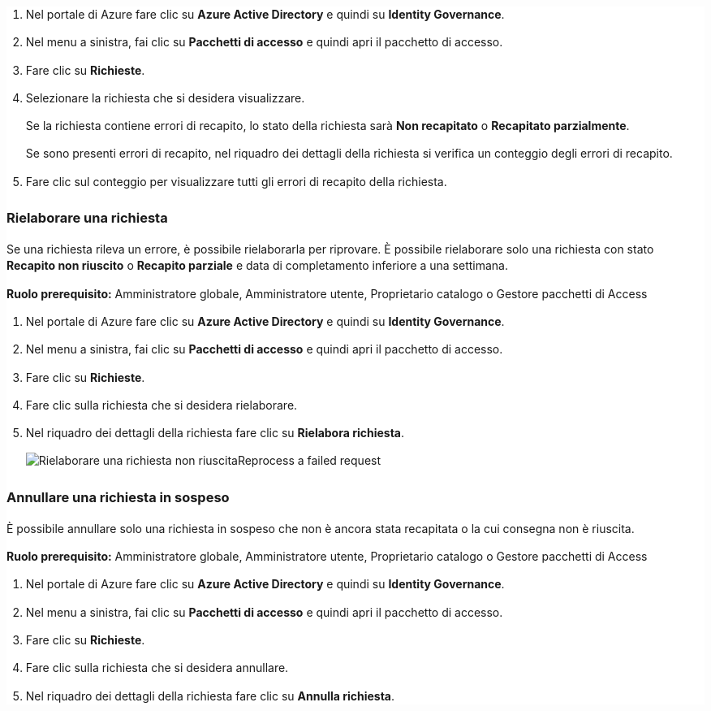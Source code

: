 1. Nel portale di Azure fare clic su **Azure Active Directory** e quindi su **Identity Governance**.

1. Nel menu a sinistra, fai clic su **Pacchetti di accesso** e quindi apri il pacchetto di accesso.

1. Fare clic su **Richieste**.

1. Selezionare la richiesta che si desidera visualizzare.

    Se la richiesta contiene errori di recapito, lo stato della richiesta sarà **Non recapitato** o **Recapitato parzialmente**.

    Se sono presenti errori di recapito, nel riquadro dei dettagli della richiesta si verifica un conteggio degli errori di recapito.

1. Fare clic sul conteggio per visualizzare tutti gli errori di recapito della richiesta.

### <a name="reprocess-a-request"></a>Rielaborare una richiesta

Se una richiesta rileva un errore, è possibile rielaborarla per riprovare. È possibile rielaborare solo una richiesta con stato **Recapito non riuscito** o **Recapito parziale** e data di completamento inferiore a una settimana.

**Ruolo prerequisito:** Amministratore globale, Amministratore utente, Proprietario catalogo o Gestore pacchetti di Access

1. Nel portale di Azure fare clic su **Azure Active Directory** e quindi su **Identity Governance**.

1. Nel menu a sinistra, fai clic su **Pacchetti di accesso** e quindi apri il pacchetto di accesso.

1. Fare clic su **Richieste**.

1. Fare clic sulla richiesta che si desidera rielaborare.

1. Nel riquadro dei dettagli della richiesta fare clic su **Rielabora richiesta**.

    ![Rielaborare una richiesta non riuscitaReprocess a failed request](./media/entitlement-management-troubleshoot/reprocess-request.png)

### <a name="cancel-a-pending-request"></a>Annullare una richiesta in sospeso

È possibile annullare solo una richiesta in sospeso che non è ancora stata recapitata o la cui consegna non è riuscita.

**Ruolo prerequisito:** Amministratore globale, Amministratore utente, Proprietario catalogo o Gestore pacchetti di Access

1. Nel portale di Azure fare clic su **Azure Active Directory** e quindi su **Identity Governance**.

1. Nel menu a sinistra, fai clic su **Pacchetti di accesso** e quindi apri il pacchetto di accesso.

1. Fare clic su **Richieste**.

1. Fare clic sulla richiesta che si desidera annullare.

1. Nel riquadro dei dettagli della richiesta fare clic su **Annulla richiesta**.
